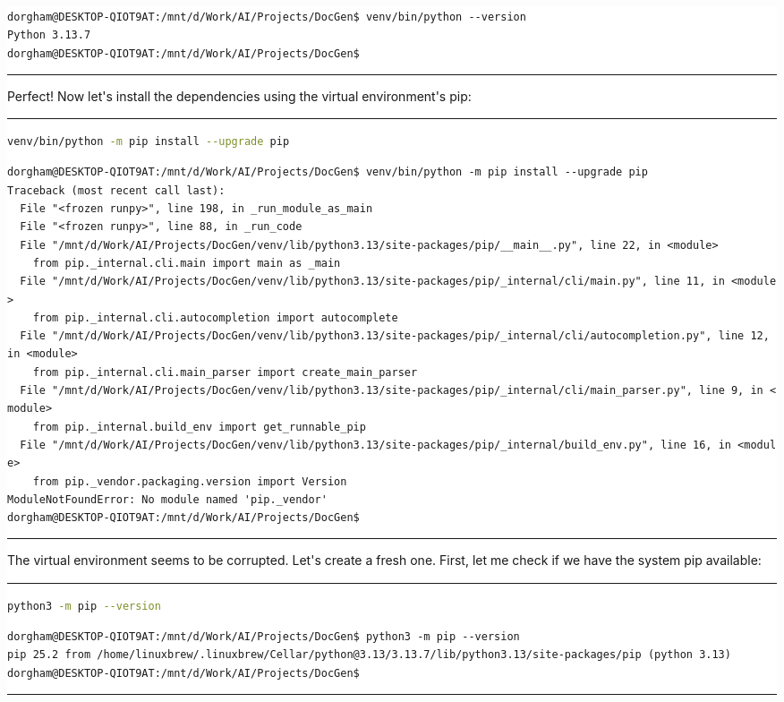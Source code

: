 ```
dorgham@DESKTOP-QIOT9AT:/mnt/d/Work/AI/Projects/DocGen$ venv/bin/python --version
Python 3.13.7
dorgham@DESKTOP-QIOT9AT:/mnt/d/Work/AI/Projects/DocGen$ 
```

---

Perfect! Now let's install the dependencies using the virtual environment's pip:


---

```bash
venv/bin/python -m pip install --upgrade pip
```

```
dorgham@DESKTOP-QIOT9AT:/mnt/d/Work/AI/Projects/DocGen$ venv/bin/python -m pip install --upgrade pip
Traceback (most recent call last):
  File "<frozen runpy>", line 198, in _run_module_as_main
  File "<frozen runpy>", line 88, in _run_code
  File "/mnt/d/Work/AI/Projects/DocGen/venv/lib/python3.13/site-packages/pip/__main__.py", line 22, in <module>
    from pip._internal.cli.main import main as _main
  File "/mnt/d/Work/AI/Projects/DocGen/venv/lib/python3.13/site-packages/pip/_internal/cli/main.py", line 11, in <module>
    from pip._internal.cli.autocompletion import autocomplete
  File "/mnt/d/Work/AI/Projects/DocGen/venv/lib/python3.13/site-packages/pip/_internal/cli/autocompletion.py", line 12, in <module>
    from pip._internal.cli.main_parser import create_main_parser
  File "/mnt/d/Work/AI/Projects/DocGen/venv/lib/python3.13/site-packages/pip/_internal/cli/main_parser.py", line 9, in <module>
    from pip._internal.build_env import get_runnable_pip
  File "/mnt/d/Work/AI/Projects/DocGen/venv/lib/python3.13/site-packages/pip/_internal/build_env.py", line 16, in <module>
    from pip._vendor.packaging.version import Version
ModuleNotFoundError: No module named 'pip._vendor'
dorgham@DESKTOP-QIOT9AT:/mnt/d/Work/AI/Projects/DocGen$
```

---

The virtual environment seems to be corrupted. Let's create a fresh one. First, let me check if we have the system pip available:


---

```bash
python3 -m pip --version
```

```
dorgham@DESKTOP-QIOT9AT:/mnt/d/Work/AI/Projects/DocGen$ python3 -m pip --version
pip 25.2 from /home/linuxbrew/.linuxbrew/Cellar/python@3.13/3.13.7/lib/python3.13/site-packages/pip (python 3.13)
dorgham@DESKTOP-QIOT9AT:/mnt/d/Work/AI/Projects/DocGen$ 
```

---